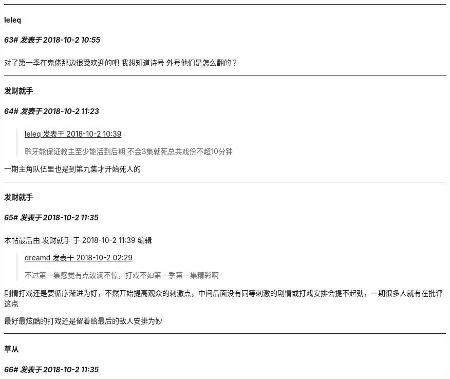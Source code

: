 




-----

####  leleq  
##### 63#       发表于 2018-10-2 10:55




对了第一季在鬼佬那边很受欢迎的吧 我想知道诗号 外号他们是怎么翻的？







-----

####  发财就手  
##### 64#       发表于 2018-10-2 11:23



<blockquote><a href="httphttps://bbs.saraba1st.com/2b/forum.php?mod=redirect&amp;goto=findpost&amp;pid=41142497&amp;ptid=1770999" target="_blank">leleq 发表于 2018-10-2 10:39</a>

聆牙能保证教主至少能活到后期 不会3集就死总共戏份不超10分钟</blockquote>
一期主角队伍里也是到第九集才开始死人的







-----

####  发财就手  
##### 65#       发表于 2018-10-2 11:35



 本帖最后由 发财就手 于 2018-10-2 11:39 编辑 
<blockquote><a href="httphttps://bbs.saraba1st.com/2b/forum.php?mod=redirect&amp;goto=findpost&amp;pid=41141175&amp;ptid=1770999" target="_blank">dreamd 发表于 2018-10-2 02:29</a>

不过第一集感觉有点波澜不惊，打戏不如第一季第一集精彩啊</blockquote>
剧情打戏还是要循序渐进为好，不然开始提高观众的刺激点，中间后面没有同等刺激的剧情或打戏安排会提不起劲，一期很多人就有在批评这点


最好最炫酷的打戏还是留着给最后的敌人安排为妙







-----

####  草从  
##### 66#       发表于 2018-10-2 11:35
